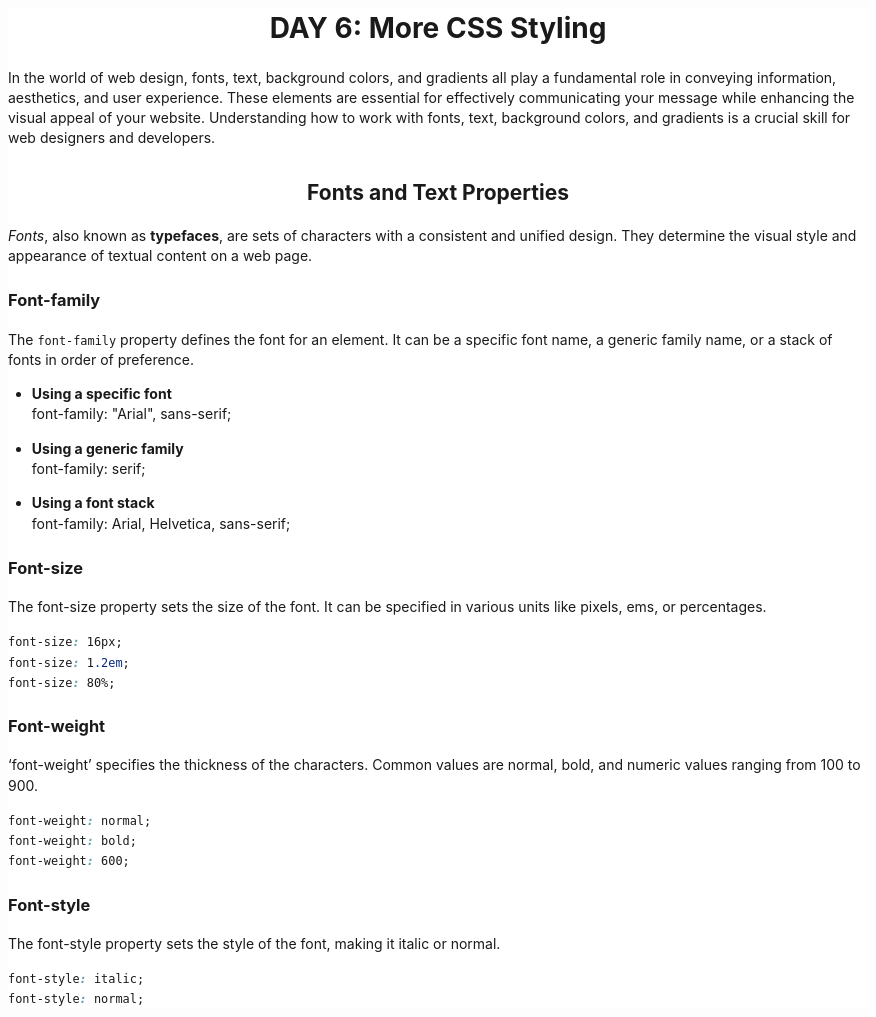 **<h1 align=center>DAY 6: More CSS Styling</h1>**

In the world of web design, fonts, text, background colors, and gradients all play a fundamental role in conveying information, aesthetics, and user experience. These elements are essential for effectively communicating your message while enhancing the visual appeal of your website. Understanding how to work with fonts, text, background colors, and gradients is a crucial skill for web designers and developers.

**<h2 align=center>Fonts and Text Properties</h2>**

_Fonts_, also known as **typefaces**, are sets of characters with a consistent and unified design. They determine the visual style and appearance of textual content on a web page.

### **Font-family**

The `font-family` property defines the font for an element. It can be a specific font name, a generic family name, or a stack of fonts in order of preference.

-  **Using a specific font**<br>
   font-family: "Arial", sans-serif;

-  **Using a generic family**<br>
   font-family: serif;

-  **Using a font stack**<br>
   font-family: Arial, Helvetica, sans-serif;

### **Font-size**

The font-size property sets the size of the font. It can be specified in various units like pixels, ems, or percentages.

```css
font-size: 16px;
font-size: 1.2em;
font-size: 80%;
```

### **Font-weight**

‘font-weight’ specifies the thickness of the characters. Common values are normal, bold, and numeric values ranging from 100 to 900.

```css
font-weight: normal;
font-weight: bold;
font-weight: 600;
```

### **Font-style**

The font-style property sets the style of the font, making it italic or normal.

```css
font-style: italic;
font-style: normal;
```
